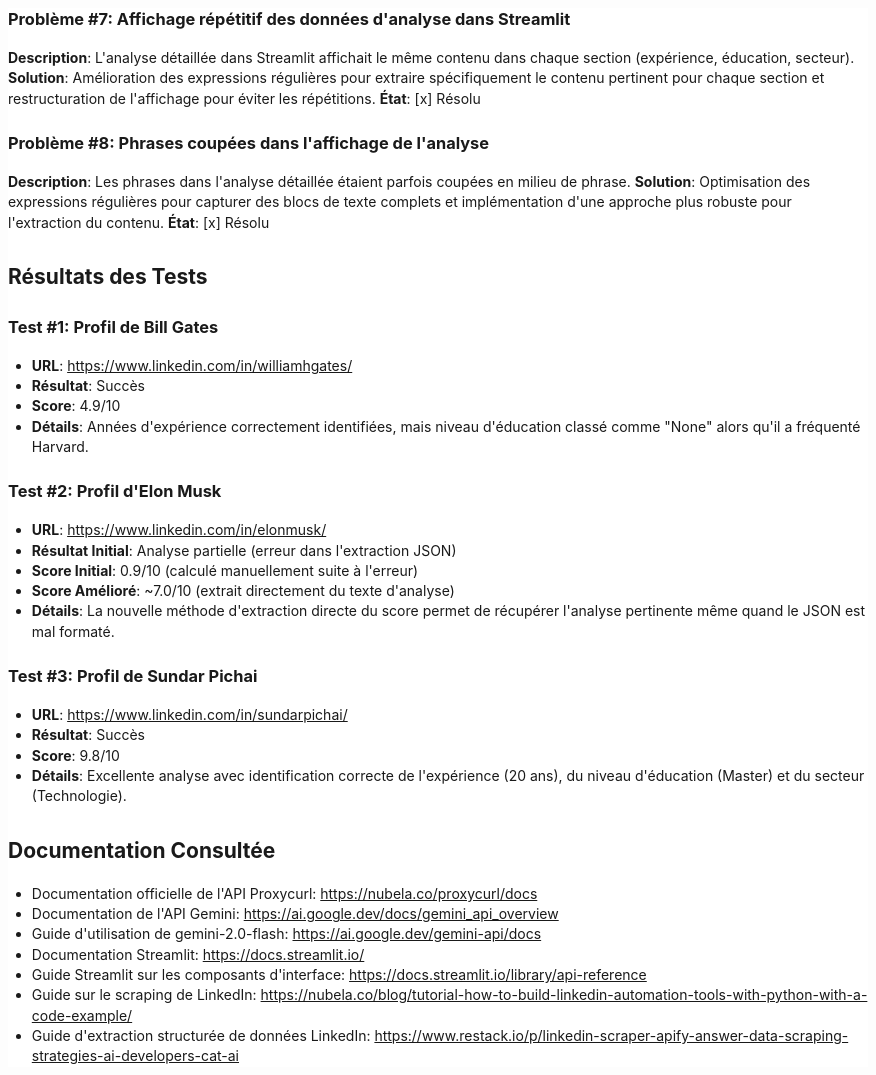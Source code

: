 ### Problème #7: Affichage répétitif des données d'analyse dans Streamlit
**Description**: L'analyse détaillée dans Streamlit affichait le même contenu dans chaque section (expérience, éducation, secteur).
**Solution**: Amélioration des expressions régulières pour extraire spécifiquement le contenu pertinent pour chaque section et restructuration de l'affichage pour éviter les répétitions.
**État**: [x] Résolu

### Problème #8: Phrases coupées dans l'affichage de l'analyse
**Description**: Les phrases dans l'analyse détaillée étaient parfois coupées en milieu de phrase.
**Solution**: Optimisation des expressions régulières pour capturer des blocs de texte complets et implémentation d'une approche plus robuste pour l'extraction du contenu.
**État**: [x] Résolu

## Résultats des Tests

### Test #1: Profil de Bill Gates
- **URL**: https://www.linkedin.com/in/williamhgates/
- **Résultat**: Succès
- **Score**: 4.9/10
- **Détails**: Années d'expérience correctement identifiées, mais niveau d'éducation classé comme "None" alors qu'il a fréquenté Harvard.

### Test #2: Profil d'Elon Musk
- **URL**: https://www.linkedin.com/in/elonmusk/
- **Résultat Initial**: Analyse partielle (erreur dans l'extraction JSON)
- **Score Initial**: 0.9/10 (calculé manuellement suite à l'erreur)
- **Score Amélioré**: ~7.0/10 (extrait directement du texte d'analyse)
- **Détails**: La nouvelle méthode d'extraction directe du score permet de récupérer l'analyse pertinente même quand le JSON est mal formaté.

### Test #3: Profil de Sundar Pichai
- **URL**: https://www.linkedin.com/in/sundarpichai/
- **Résultat**: Succès
- **Score**: 9.8/10
- **Détails**: Excellente analyse avec identification correcte de l'expérience (20 ans), du niveau d'éducation (Master) et du secteur (Technologie).

## Documentation Consultée
- Documentation officielle de l'API Proxycurl: https://nubela.co/proxycurl/docs
- Documentation de l'API Gemini: https://ai.google.dev/docs/gemini_api_overview
- Guide d'utilisation de gemini-2.0-flash: https://ai.google.dev/gemini-api/docs
- Documentation Streamlit: https://docs.streamlit.io/
- Guide Streamlit sur les composants d'interface: https://docs.streamlit.io/library/api-reference
- Guide sur le scraping de LinkedIn: https://nubela.co/blog/tutorial-how-to-build-linkedin-automation-tools-with-python-with-a-code-example/
- Guide d'extraction structurée de données LinkedIn: https://www.restack.io/p/linkedin-scraper-apify-answer-data-scraping-strategies-ai-developers-cat-ai
